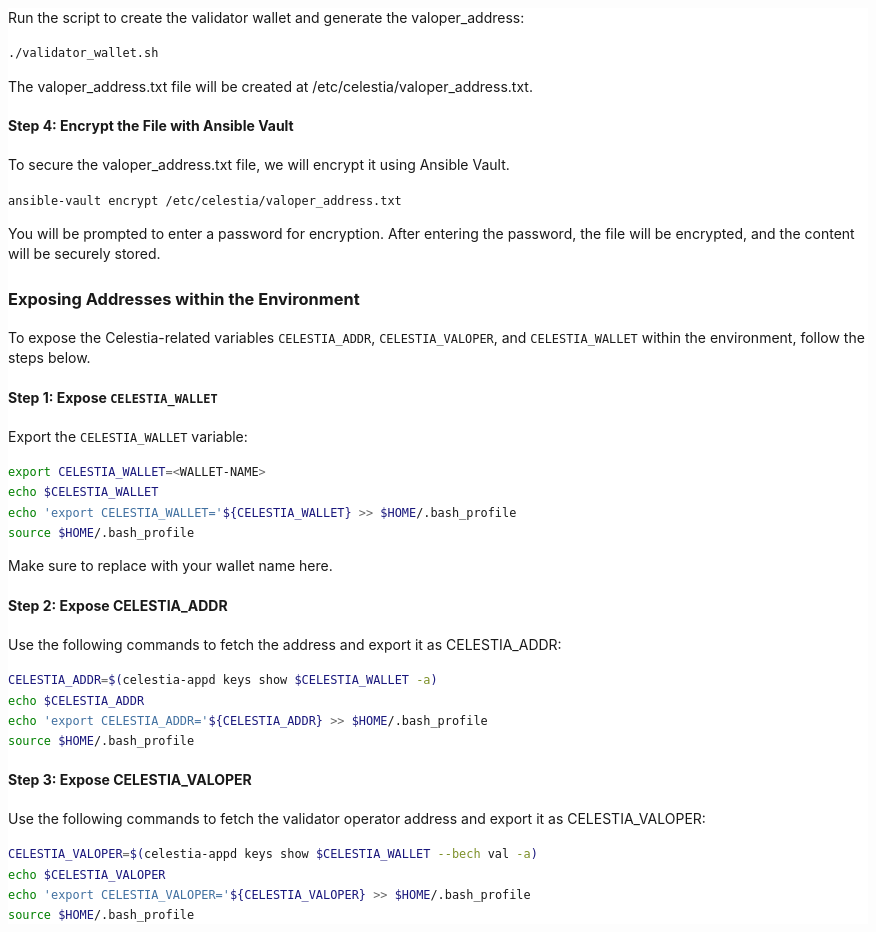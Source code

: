 Run the script to create the validator wallet and generate the valoper_address:

```bash
./validator_wallet.sh
```

The valoper_address.txt file will be created at /etc/celestia/valoper_address.txt.

#### Step 4: Encrypt the File with Ansible Vault

To secure the valoper_address.txt file, we will encrypt it using Ansible Vault.

```bash
ansible-vault encrypt /etc/celestia/valoper_address.txt
```

You will be prompted to enter a password for encryption. After entering the password, the file will be encrypted, and the content will be securely stored.

### Exposing Addresses within the Environment

To expose the Celestia-related variables `CELESTIA_ADDR`, `CELESTIA_VALOPER`, and `CELESTIA_WALLET` within the environment, follow the steps below.

#### Step 1: Expose `CELESTIA_WALLET`

Export the `CELESTIA_WALLET` variable:

```bash
export CELESTIA_WALLET=<WALLET-NAME>
echo $CELESTIA_WALLET
echo 'export CELESTIA_WALLET='${CELESTIA_WALLET} >> $HOME/.bash_profile
source $HOME/.bash_profile
```

Make sure to replace <WALLET-NAME> with your wallet name here.

#### Step 2: Expose CELESTIA_ADDR

Use the following commands to fetch the address and export it as CELESTIA_ADDR:

```bash
CELESTIA_ADDR=$(celestia-appd keys show $CELESTIA_WALLET -a)
echo $CELESTIA_ADDR
echo 'export CELESTIA_ADDR='${CELESTIA_ADDR} >> $HOME/.bash_profile
source $HOME/.bash_profile
```

#### Step 3: Expose CELESTIA_VALOPER

Use the following commands to fetch the validator operator address and export it as CELESTIA_VALOPER:

```bash
CELESTIA_VALOPER=$(celestia-appd keys show $CELESTIA_WALLET --bech val -a)
echo $CELESTIA_VALOPER
echo 'export CELESTIA_VALOPER='${CELESTIA_VALOPER} >> $HOME/.bash_profile
source $HOME/.bash_profile
```
